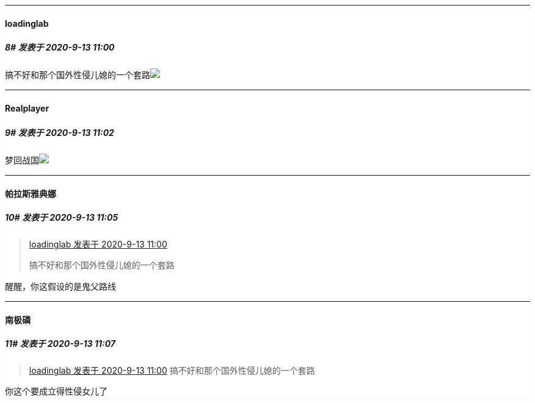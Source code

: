 





-----

####  loadinglab  
##### 8#       发表于 2020-9-13 11:00




搞不好和那个国外性侵儿媳的一个套路<img src="https://static.saraba1st.com/image/smiley/face2017/067.png" referrerpolicy="no-referrer">







-----

####  Realplayer  
##### 9#       发表于 2020-9-13 11:02




梦回战国<img src="https://static.saraba1st.com/image/smiley/face2017/004.gif" referrerpolicy="no-referrer">







-----

####  帕拉斯雅典娜  
##### 10#       发表于 2020-9-13 11:05



<blockquote><a href="httphttps://bbs.saraba1st.com/2b/forum.php?mod=redirect&amp;goto=findpost&amp;pid=48721555&amp;ptid=1959625" target="_blank">loadinglab 发表于 2020-9-13 11:00</a>

搞不好和那个国外性侵儿媳的一个套路</blockquote>
醒醒，你这假设的是鬼父路线







-----

####  南极磷  
##### 11#       发表于 2020-9-13 11:07



<blockquote><a href="httphttps://bbs.saraba1st.com/2b/forum.php?mod=redirect&amp;goto=findpost&amp;pid=48721555&amp;ptid=1959625" target="_blank">loadinglab 发表于 2020-9-13 11:00</a>
搞不好和那个国外性侵儿媳的一个套路</blockquote>
你这个要成立得性侵女儿了
